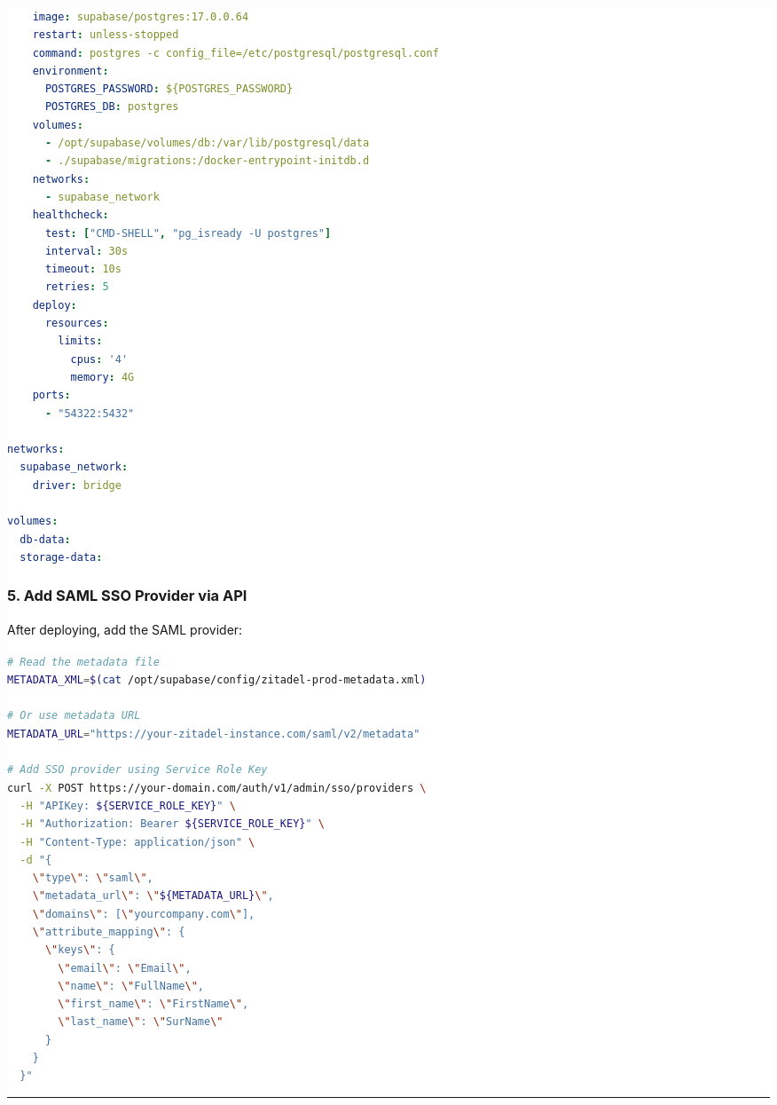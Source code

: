 ```yaml
    image: supabase/postgres:17.0.0.64
    restart: unless-stopped
    command: postgres -c config_file=/etc/postgresql/postgresql.conf
    environment:
      POSTGRES_PASSWORD: ${POSTGRES_PASSWORD}
      POSTGRES_DB: postgres
    volumes:
      - /opt/supabase/volumes/db:/var/lib/postgresql/data
      - ./supabase/migrations:/docker-entrypoint-initdb.d
    networks:
      - supabase_network
    healthcheck:
      test: ["CMD-SHELL", "pg_isready -U postgres"]
      interval: 30s
      timeout: 10s
      retries: 5
    deploy:
      resources:
        limits:
          cpus: '4'
          memory: 4G
    ports:
      - "54322:5432"

networks:
  supabase_network:
    driver: bridge

volumes:
  db-data:
  storage-data:
```

### 5. Add SAML SSO Provider via API

After deploying, add the SAML provider:

```bash
# Read the metadata file
METADATA_XML=$(cat /opt/supabase/config/zitadel-prod-metadata.xml)

# Or use metadata URL
METADATA_URL="https://your-zitadel-instance.com/saml/v2/metadata"

# Add SSO provider using Service Role Key
curl -X POST https://your-domain.com/auth/v1/admin/sso/providers \
  -H "APIKey: ${SERVICE_ROLE_KEY}" \
  -H "Authorization: Bearer ${SERVICE_ROLE_KEY}" \
  -H "Content-Type: application/json" \
  -d "{
    \"type\": \"saml\",
    \"metadata_url\": \"${METADATA_URL}\",
    \"domains\": [\"yourcompany.com\"],
    \"attribute_mapping\": {
      \"keys\": {
        \"email\": \"Email\",
        \"name\": \"FullName\",
        \"first_name\": \"FirstName\",
        \"last_name\": \"SurName\"
      }
    }
  }"
```

---